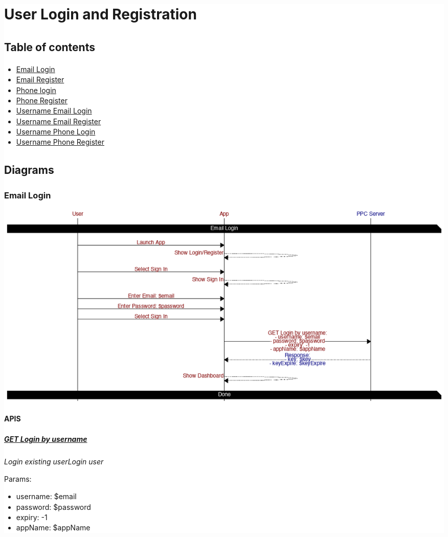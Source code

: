 # User Login and Registration

## Table of contents

* [Email Login](#email-login)
* [Email Register](#email-register)
* [Phone login](#phone-login)
* [Phone Register](#phone-register)
* [Username Email Login](#username-email-login)
* [Username Email Register](#username-email-register)
* [Username Phone Login](#username-phone-login)
* [Username Phone Register](#username-phone-register)

## Diagrams

### Email Login

![png](./email_login.png)

#### APIS

##### [GET Login by username](https://app.peoplepowerco.com/cloud/apidocs/cloud.html#tag/Authentication/operation/Login%20by%20Username)

*Login existing userLogin user*

Params:
- username: $email
- password: $password
- expiry: -1
- appName: $appName
